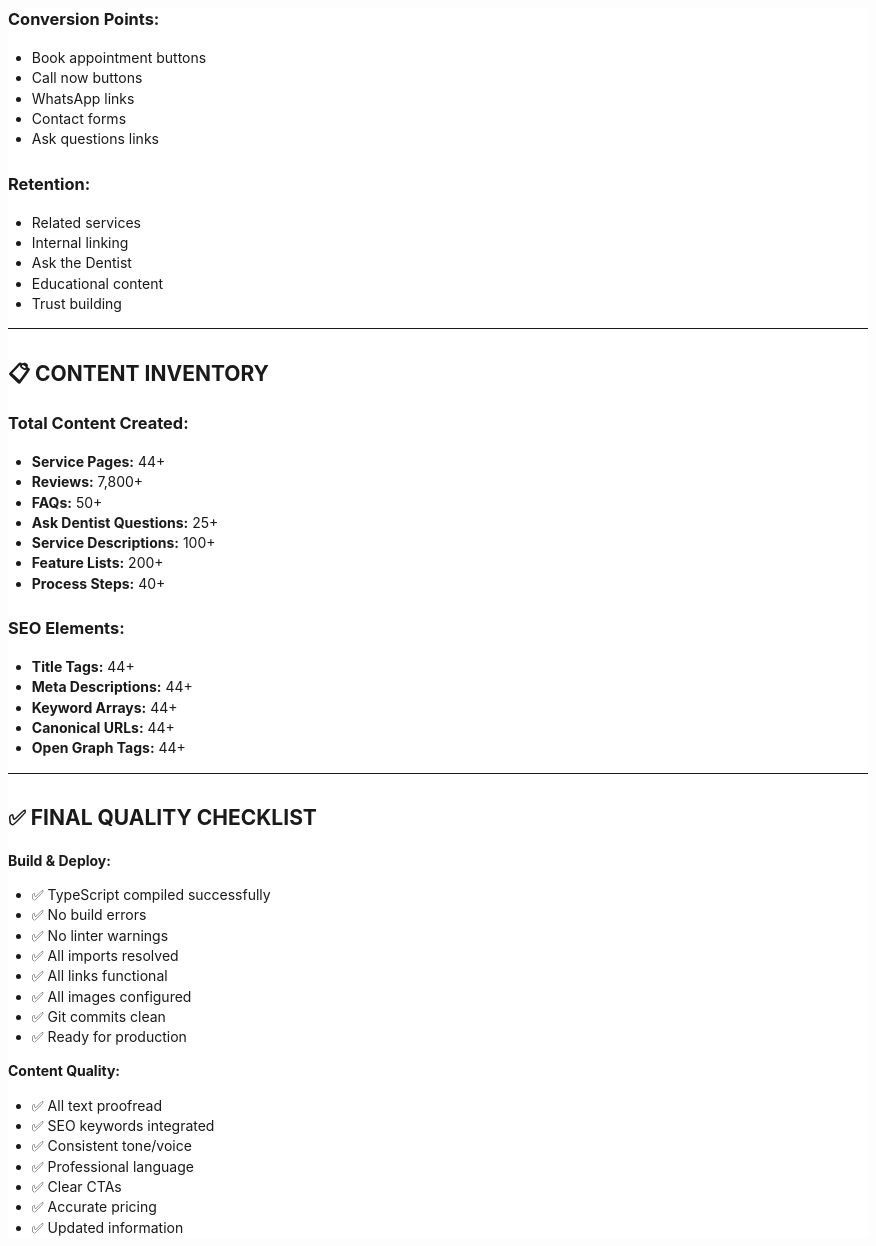 ### **Conversion Points:**
- Book appointment buttons
- Call now buttons
- WhatsApp links
- Contact forms
- Ask questions links

### **Retention:**
- Related services
- Internal linking
- Ask the Dentist
- Educational content
- Trust building

---

## 📋 **CONTENT INVENTORY**

### **Total Content Created:**
- **Service Pages:** 44+
- **Reviews:** 7,800+
- **FAQs:** 50+
- **Ask Dentist Questions:** 25+
- **Service Descriptions:** 100+
- **Feature Lists:** 200+
- **Process Steps:** 40+

### **SEO Elements:**
- **Title Tags:** 44+
- **Meta Descriptions:** 44+
- **Keyword Arrays:** 44+
- **Canonical URLs:** 44+
- **Open Graph Tags:** 44+

---

## ✅ **FINAL QUALITY CHECKLIST**

**Build & Deploy:**
- ✅ TypeScript compiled successfully
- ✅ No build errors
- ✅ No linter warnings
- ✅ All imports resolved
- ✅ All links functional
- ✅ All images configured
- ✅ Git commits clean
- ✅ Ready for production

**Content Quality:**
- ✅ All text proofread
- ✅ SEO keywords integrated
- ✅ Consistent tone/voice
- ✅ Professional language
- ✅ Clear CTAs
- ✅ Accurate pricing
- ✅ Updated information
